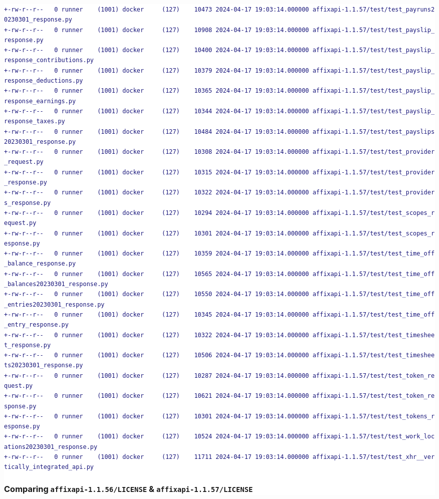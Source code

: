 ```diff
+-rw-r--r--   0 runner    (1001) docker     (127)    10473 2024-04-17 19:03:14.000000 affixapi-1.1.57/test/test_payruns20230301_response.py
+-rw-r--r--   0 runner    (1001) docker     (127)    10908 2024-04-17 19:03:14.000000 affixapi-1.1.57/test/test_payslip_response.py
+-rw-r--r--   0 runner    (1001) docker     (127)    10400 2024-04-17 19:03:14.000000 affixapi-1.1.57/test/test_payslip_response_contributions.py
+-rw-r--r--   0 runner    (1001) docker     (127)    10379 2024-04-17 19:03:14.000000 affixapi-1.1.57/test/test_payslip_response_deductions.py
+-rw-r--r--   0 runner    (1001) docker     (127)    10365 2024-04-17 19:03:14.000000 affixapi-1.1.57/test/test_payslip_response_earnings.py
+-rw-r--r--   0 runner    (1001) docker     (127)    10344 2024-04-17 19:03:14.000000 affixapi-1.1.57/test/test_payslip_response_taxes.py
+-rw-r--r--   0 runner    (1001) docker     (127)    10484 2024-04-17 19:03:14.000000 affixapi-1.1.57/test/test_payslips20230301_response.py
+-rw-r--r--   0 runner    (1001) docker     (127)    10308 2024-04-17 19:03:14.000000 affixapi-1.1.57/test/test_provider_request.py
+-rw-r--r--   0 runner    (1001) docker     (127)    10315 2024-04-17 19:03:14.000000 affixapi-1.1.57/test/test_provider_response.py
+-rw-r--r--   0 runner    (1001) docker     (127)    10322 2024-04-17 19:03:14.000000 affixapi-1.1.57/test/test_providers_response.py
+-rw-r--r--   0 runner    (1001) docker     (127)    10294 2024-04-17 19:03:14.000000 affixapi-1.1.57/test/test_scopes_request.py
+-rw-r--r--   0 runner    (1001) docker     (127)    10301 2024-04-17 19:03:14.000000 affixapi-1.1.57/test/test_scopes_response.py
+-rw-r--r--   0 runner    (1001) docker     (127)    10359 2024-04-17 19:03:14.000000 affixapi-1.1.57/test/test_time_off_balance_response.py
+-rw-r--r--   0 runner    (1001) docker     (127)    10565 2024-04-17 19:03:14.000000 affixapi-1.1.57/test/test_time_off_balances20230301_response.py
+-rw-r--r--   0 runner    (1001) docker     (127)    10550 2024-04-17 19:03:14.000000 affixapi-1.1.57/test/test_time_off_entries20230301_response.py
+-rw-r--r--   0 runner    (1001) docker     (127)    10345 2024-04-17 19:03:14.000000 affixapi-1.1.57/test/test_time_off_entry_response.py
+-rw-r--r--   0 runner    (1001) docker     (127)    10322 2024-04-17 19:03:14.000000 affixapi-1.1.57/test/test_timesheet_response.py
+-rw-r--r--   0 runner    (1001) docker     (127)    10506 2024-04-17 19:03:14.000000 affixapi-1.1.57/test/test_timesheets20230301_response.py
+-rw-r--r--   0 runner    (1001) docker     (127)    10287 2024-04-17 19:03:14.000000 affixapi-1.1.57/test/test_token_request.py
+-rw-r--r--   0 runner    (1001) docker     (127)    10621 2024-04-17 19:03:14.000000 affixapi-1.1.57/test/test_token_response.py
+-rw-r--r--   0 runner    (1001) docker     (127)    10301 2024-04-17 19:03:14.000000 affixapi-1.1.57/test/test_tokens_response.py
+-rw-r--r--   0 runner    (1001) docker     (127)    10524 2024-04-17 19:03:14.000000 affixapi-1.1.57/test/test_work_locations20230301_response.py
+-rw-r--r--   0 runner    (1001) docker     (127)    11711 2024-04-17 19:03:14.000000 affixapi-1.1.57/test/test_xhr__vertically_integrated_api.py
```

### Comparing `affixapi-1.1.56/LICENSE` & `affixapi-1.1.57/LICENSE`
